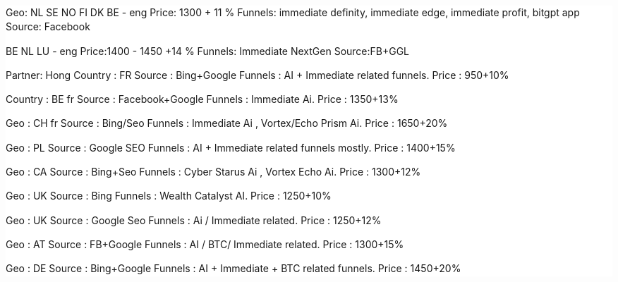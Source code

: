 Geo: NL SE NO FI DK BE - eng
Price: 1300 + 11 %
Funnels: immediate definity, immediate edge, immediate profit, bitgpt app
Source: Facebook

BE NL LU - eng
Price:1400 - 1450 +14 %
Funnels: Immediate NextGen
Source:FB+GGL

Partner: Hong
Country : FR
Source : Bing+Google
Funnels : AI + Immediate related funnels.
Price : 950+10%

Country : BE fr
Source : Facebook+Google
Funnels : Immediate Ai.
Price : 1350+13%

Geo : CH fr
Source : Bing/Seo
Funnels :  Immediate Ai , Vortex/Echo Prism Ai.
Price : 1650+20%

Geo : PL
Source : Google SEO
Funnels : AI + Immediate related funnels mostly.
Price : 1400+15%

Geo : CA
Source : Bing+Seo
Funnels : Cyber Starus Ai , Vortex Echo Ai.
Price : 1300+12%

Geo : UK
Source : Bing
Funnels : Wealth Catalyst AI.
Price : 1250+10%

Geo : UK
Source : Google Seo
Funnels : Ai / Immediate related.
Price : 1250+12%

Geo : AT
Source : FB+Google
Funnels : AI / BTC/ Immediate related.
Price : 1300+15%

Geo : DE
Source : Bing+Google
Funnels : AI + Immediate + BTC related funnels.
Price : 1450+20%
